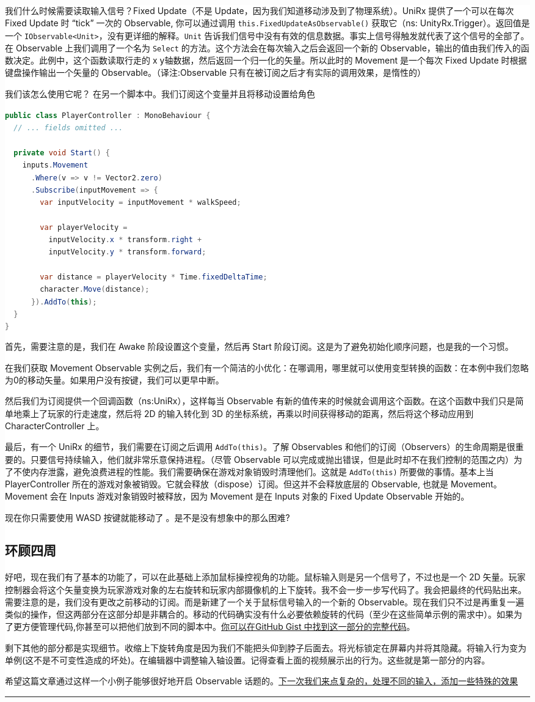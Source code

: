 我们什么时候需要读取输入信号？Fixed Update（不是 Update，因为我们知道移动涉及到了物理系统）。UniRx 提供了一个可以在每次Fixed Update 时 “tick” 一次的 Observable, 你可以通过调用 `this.FixedUpdateAsObservable()` 获取它（ns: UnityRx.Trigger）。返回值是一个 `IObservable<Unit>`，没有更详细的解释。`Unit` 告诉我们信号中没有有效的信息数据。事实上信号得触发就代表了这个信号的全部了。在 Observable 上我们调用了一个名为 `Select` 的方法。这个方法会在每次输入之后会返回一个新的 Observable，输出的值由我们传入的函数决定。此例中，这个函数读取行走的 x y轴数据，然后返回一个归一化的矢量。所以此时的 Movement 是一个每次 Fixed Update 时根据键盘操作输出一个矢量的 Observable。（译注:Observable 只有在被订阅之后才有实际的调用效果，是惰性的）

我们该怎么使用它呢？ 在另一个脚本中。我们订阅这个变量并且将移动设置给角色

```csharp
public class PlayerController : MonoBehaviour {
  // ... fields omitted ...

  private void Start() {
    inputs.Movement
      .Where(v => v != Vector2.zero)
      .Subscribe(inputMovement => {
        var inputVelocity = inputMovement * walkSpeed;

        var playerVelocity =
          inputVelocity.x * transform.right +
          inputVelocity.y * transform.forward;

        var distance = playerVelocity * Time.fixedDeltaTime;
        character.Move(distance);
      }).AddTo(this);
  }
}
```

首先，需要注意的是，我们在 Awake 阶段设置这个变量，然后再 Start 阶段订阅。这是为了避免初始化顺序问题，也是我的一个习惯。

在我们获取 Movement Observable 实例之后，我们有一个简洁的小优化：在哪调用，哪里就可以使用变型转换的函数：在本例中我们忽略为0的移动矢量。如果用户没有按键，我们可以更早中断。

然后我们为订阅提供一个回调函数（ns:UniRx），这样每当 Observable 有新的值传来的时候就会调用这个函数。在这个函数中我们只是简单地乘上了玩家的行走速度，然后将 2D 的输入转化到 3D 的坐标系统，再乘以时间获得移动的距离，然后将这个移动应用到 CharacterController 上。

最后，有一个 UniRx 的细节，我们需要在订阅之后调用 `AddTo(this)`。了解 Observables 和他们的订阅（Observers）的生命周期是很重要的。只要信号持续输入，他们就非常乐意保持进程。（尽管 Observable 可以完成或抛出错误，但是此时却不在我们控制的范围之内）为了不使内存泄露，避免浪费进程的性能。我们需要确保在游戏对象销毁时清理他们。这就是 `AddTo(this)` 所要做的事情。基本上当 PlayerController 所在的游戏对象被销毁。它就会释放（dispose）订阅。但这并不会释放底层的 Observable, 也就是 Movement。Movement 会在 Inputs 游戏对象销毁时被释放，因为 Movement 是在 Inputs 对象的 Fixed Update Observable 开始的。

现在你只需要使用 WASD 按键就能移动了 。是不是没有想象中的那么困难?

## 环顾四周

好吧，现在我们有了基本的功能了，可以在此基础上添加鼠标操控视角的功能。鼠标输入则是另一个信号了，不过也是一个 2D 矢量。玩家控制器会将这个矢量变换为玩家游戏对象的左右旋转和玩家内部摄像机的上下旋转。我不会一步一步写代码了。我会把最终的代码贴出来。需要注意的是，我们没有更改之前移动的订阅。而是新建了一个关于鼠标信号输入的一个新的 Observable。现在我们只不过是再重复一遍类似的操作，但这两部分在这部分却是非耦合的。移动的代码确实没有什么必要依赖旋转的代码（至少在这些简单示例的需求中）。如果为了更方便管理代码,你甚至可以把他们放到不同的脚本中。[你可以在GitHub Gist 中找到这一部分的完整代码](https://gist.github.com/JavadocMD/c38c08e6e9f000a44d348f340119a8d2)。

剩下其他的部分都是实现细节。收缩上下旋转角度是因为我们不能把头仰到脖子后面去。将光标锁定在屏幕内并将其隐藏。将输入行为变为单例(这不是不可变性造成的坏处)。在编辑器中调整输入轴设置。记得查看上面的视频展示出的行为。这些就是第一部分的内容。

希望这篇文章通过这样一个小例子能够很好地开启 Observable 话题的。[下一次我们来点复杂的，处理不同的输入，添加一些特殊的效果](http://ornithoptergames.com/reactivex-and-unity3d-part-2)

---